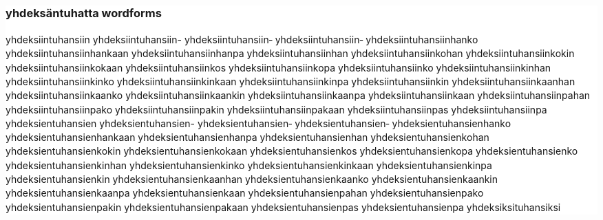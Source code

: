 
### yhdeksäntuhatta wordforms

yhdeksiintuhansiin
yhdeksiintuhansiin-
yhdeksiintuhansiin‐
yhdeksiintuhansiin‑
yhdeksiintuhansiinhanko
yhdeksiintuhansiinhankaan
yhdeksiintuhansiinhanpa
yhdeksiintuhansiinhan
yhdeksiintuhansiinkohan
yhdeksiintuhansiinkokin
yhdeksiintuhansiinkokaan
yhdeksiintuhansiinkos
yhdeksiintuhansiinkopa
yhdeksiintuhansiinko
yhdeksiintuhansiinkinhan
yhdeksiintuhansiinkinko
yhdeksiintuhansiinkinkaan
yhdeksiintuhansiinkinpa
yhdeksiintuhansiinkin
yhdeksiintuhansiinkaanhan
yhdeksiintuhansiinkaanko
yhdeksiintuhansiinkaankin
yhdeksiintuhansiinkaanpa
yhdeksiintuhansiinkaan
yhdeksiintuhansiinpahan
yhdeksiintuhansiinpako
yhdeksiintuhansiinpakin
yhdeksiintuhansiinpakaan
yhdeksiintuhansiinpas
yhdeksiintuhansiinpa
yhdeksientuhansien
yhdeksientuhansien-
yhdeksientuhansien‐
yhdeksientuhansien‑
yhdeksientuhansienhanko
yhdeksientuhansienhankaan
yhdeksientuhansienhanpa
yhdeksientuhansienhan
yhdeksientuhansienkohan
yhdeksientuhansienkokin
yhdeksientuhansienkokaan
yhdeksientuhansienkos
yhdeksientuhansienkopa
yhdeksientuhansienko
yhdeksientuhansienkinhan
yhdeksientuhansienkinko
yhdeksientuhansienkinkaan
yhdeksientuhansienkinpa
yhdeksientuhansienkin
yhdeksientuhansienkaanhan
yhdeksientuhansienkaanko
yhdeksientuhansienkaankin
yhdeksientuhansienkaanpa
yhdeksientuhansienkaan
yhdeksientuhansienpahan
yhdeksientuhansienpako
yhdeksientuhansienpakin
yhdeksientuhansienpakaan
yhdeksientuhansienpas
yhdeksientuhansienpa
yhdeksiksituhansiksi